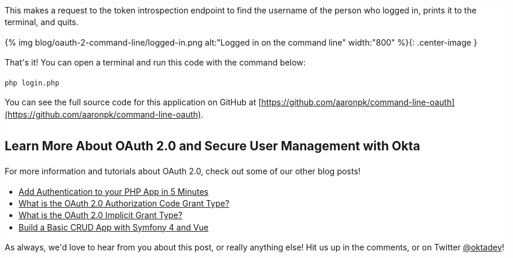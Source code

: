 This makes a request to the token introspection endpoint to find the username of the person who logged in, prints it to the terminal, and quits.

{% img blog/oauth-2-command-line/logged-in.png alt:"Logged in on the command line" width:"800" %}{: .center-image }

That's it! You can open a terminal and run this code with the command below:

```bash
php login.php
```

You can see the full source code for this application on GitHub at [https://github.com/aaronpk/command-line-oauth](https://github.com/aaronpk/command-line-oauth).

## Learn More About OAuth 2.0 and Secure User Management with Okta

For more information and tutorials about OAuth 2.0, check out some of our other blog posts!

* [Add Authentication to your PHP App in 5 Minutes](/blog/2018/07/09/five-minute-php-app-auth)
* [What is the OAuth 2.0 Authorization Code Grant Type?](/blog/2018/04/10/oauth-authorization-code-grant-type)
* [What is the OAuth 2.0 Implicit Grant Type?](/blog/2018/05/24/what-is-the-oauth2-implicit-grant-type)
* [Build a Basic CRUD App with Symfony 4 and Vue](/blog/2018/06/14/php-crud-app-symfony-vue)

As always, we'd love to hear from you about this post, or really anything else! Hit us up in the comments, or on Twitter [@oktadev](https://twitter.com/OktaDev)!
